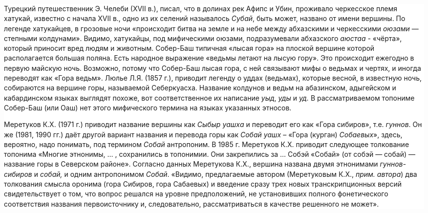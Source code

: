 Турецкий путешественник Э. Челеби (ХVII в.), писал, что в долинах рек Афипс и Убин, проживало черкесское племя хатукай, известно с начала ХVII в., одно из их селений называлось _Субай_, быть может, названо от имени вершины. По легенде хатукайцев, в грозовые ночи «происходит битва на земле и на небе между абхазскими и черкесскими _оюзами_ — степными колдунами». Видимо, хатукайцы, под мифическими оюзами, подразумевали абхазского _аюстаа -_ «чёрта», который приносит вред людям и животным. Собер-Баш типичная «лысая гора» на плоской вершине которой располагается большая поляна. Есть народное выражение «ведьмы летают на лысую гору». Это происходит ежегодно в первую майскую ночь. Возможно, потому что Собер-Баш лысая гора, с ней связывают мифы о ведьмах и чертях, и иногда переводят как «Гора ведьм». Люлье Л.Я. (1857 г.), приводит легенду о уддах (ведьмах), которые весной, в известную ночь, собираются на вершине горы, называемой Себеркуасха.  Название колдунов и ведьм на абазинском, адыгейском и кабардинском языках выглядят похоже, вот соответственное их написание _уыд_, _уды_ и _уд._ В рассматриваемом топониме Собер-Баш (или Оаш) нет этого мифического термина на языках указанных этносов.

Меретуков К.Х. (1971 г.) приводит название вершины как _Сыбыр_  _уашха_ и переводит его как «Гора сибиров», т.е. _гуннов_. Он же (1981, 1990 гг.) даёт другой вариант названия и перевода горы как _Собай уашх_ – «Гора (курган) _Собаевых_», здесь, вероятно, надо понимать, под термином _Собай_ антропоним. В 1985 г. Меретуков К.Х. приводит следующее толкование топонима «Многие этнонимы, … , сохранились в топонимии. Они закрепились за … Собэй «Собай» (от собэй — собай) — название горы в Северском районе». Согласно данных Меретукова К.Х., вершина названа двумя этнонимами _гуннов-сибиров_ и _собай,_ и одним антропонимом _Собай_. «Видимо, предлагаемые автором (Меретуковым К.Х., _прим. автора_) два толкования смысла оронима (гора Сибиров, гора Сабаевых) и введение сразу трех новых транскрипционных версий свидетельствует о том, что вопрос решался на уровне предположений, не установивших полного фонетического соответствия названия первоисточнику и, следовательно, рассматриваться в качестве решенного не может».

